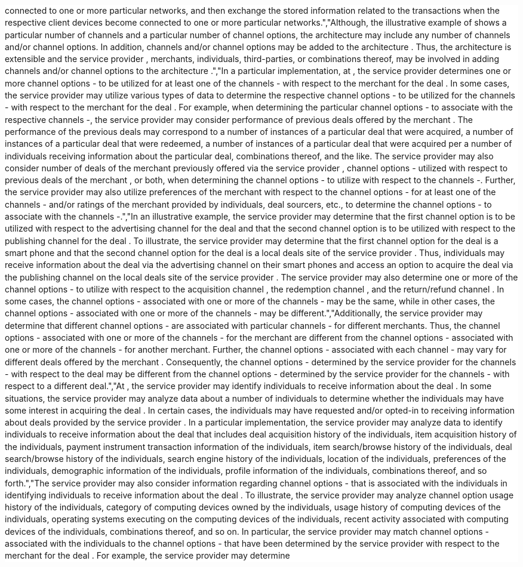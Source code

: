 connected to one or more particular networks, and then exchange the stored information related to the transactions when the respective client devices become connected to one or more particular networks.","Although, the illustrative example of  shows a particular number of channels and a particular number of channel options, the architecture  may include any number of channels and\/or channel options. In addition, channels and\/or channel options may be added to the architecture . Thus, the architecture  is extensible and the service provider , merchants, individuals, third-parties, or combinations thereof, may be involved in adding channels and\/or channel options to the architecture .","In a particular implementation, at , the service provider  determines one or more channel options - to be utilized for at least one of the channels - with respect to the merchant  for the deal . In some cases, the service provider  may utilize various types of data to determine the respective channel options - to be utilized for the channels - with respect to the merchant  for the deal . For example, when determining the particular channel options - to associate with the respective channels -, the service provider  may consider performance of previous deals offered by the merchant . The performance of the previous deals may correspond to a number of instances of a particular deal that were acquired, a number of instances of a particular deal that were redeemed, a number of instances of a particular deal that were acquired per a number of individuals receiving information about the particular deal, combinations thereof, and the like. The service provider  may also consider number of deals of the merchant  previously offered via the service provider , channel options - utilized with respect to previous deals of the merchant , or both, when determining the channel options - to utilize with respect to the channels -. Further, the service provider  may also utilize preferences of the merchant  with respect to the channel options - for at least one of the channels - and\/or ratings of the merchant  provided by individuals, deal sourcers, etc., to determine the channel options - to associate with the channels -.","In an illustrative example, the service provider  may determine that the first channel option  is to be utilized with respect to the advertising channel  for the deal  and that the second channel option  is to be utilized with respect to the publishing channel  for the deal . To illustrate, the service provider  may determine that the first channel option  for the deal  is a smart phone and that the second channel option  for the deal  is a local deals site of the service provider . Thus, individuals may receive information about the deal  via the advertising channel  on their smart phones and access an option to acquire the deal  via the publishing channel  on the local deals site of the service provider . The service provider  may also determine one or more of the channel options - to utilize with respect to the acquisition channel , the redemption channel , and the return\/refund channel . In some cases, the channel options - associated with one or more of the channels - may be the same, while in other cases, the channel options - associated with one or more of the channels - may be different.","Additionally, the service provider  may determine that different channel options - are associated with particular channels - for different merchants. Thus, the channel options - associated with one or more of the channels - for the merchant  are different from the channel options - associated with one or more of the channels - for another merchant. Further, the channel options - associated with each channel - may vary for different deals offered by the merchant . Consequently, the channel options - determined by the service provider  for the channels - with respect to the deal  may be different from the channel options - determined by the service provider  for the channels - with respect to a different deal.","At , the service provider  may identify individuals to receive information about the deal . In some situations, the service provider  may analyze data about a number of individuals to determine whether the individuals may have some interest in acquiring the deal . In certain cases, the individuals may have requested and\/or opted-in to receiving information about deals provided by the service provider . In a particular implementation, the service provider  may analyze data to identify individuals to receive information about the deal  that includes deal acquisition history of the individuals, item acquisition history of the individuals, payment instrument transaction information of the individuals, item search\/browse history of the individuals, deal search\/browse history of the individuals, search engine history of the individuals, location of the individuals, preferences of the individuals, demographic information of the individuals, profile information of the individuals, combinations thereof, and so forth.","The service provider  may also consider information regarding channel options - that is associated with the individuals in identifying individuals to receive information about the deal . To illustrate, the service provider  may analyze channel option usage history of the individuals, category of computing devices owned by the individuals, usage history of computing devices of the individuals, operating systems executing on the computing devices of the individuals, recent activity associated with computing devices of the individuals, combinations thereof, and so on. In particular, the service provider  may match channel options - associated with the individuals to the channel options - that have been determined by the service provider  with respect to the merchant  for the deal . For example, the service provider  may determine